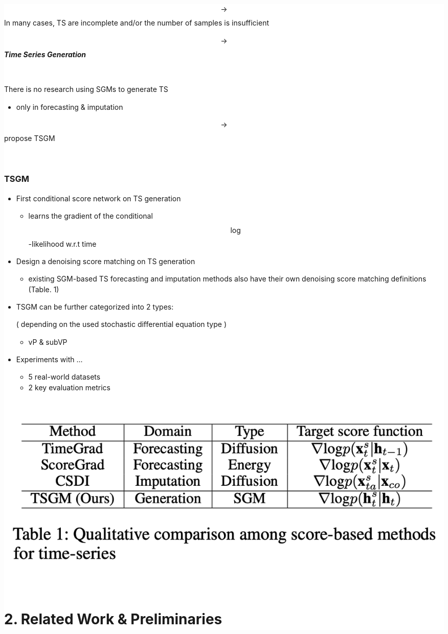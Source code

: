 $$\rightarrow$$ In many cases, TS are incomplete and/or the number of samples is insufficient

$$\rightarrow$$ ***Time Series Generation***

<br>

There is no research using SGMs to generate TS

- only in forecasting & imputation

$$\rightarrow$$ propose TSGM

<br>

### TSGM

- First conditional score network on TS generation

  - learns the gradient of the conditional $$\log$$-likelihood w.r.t time

- Design a denoising score matching on TS generation

  - existing SGM-based TS forecasting and imputation methods also have their own denoising score matching definitions (Table. 1)

- TSGM can be further categorized into 2 types:

  ( depending on the used stochastic differential equation type )

  - vP & subVP

- Experiments with ...
  - 5 real-world datasets 
  - 2 key evaluation metrics

<br>

![figure2](/assets/img/ts/img554.png)

<br>

# 2. Related Work & Preliminaries
